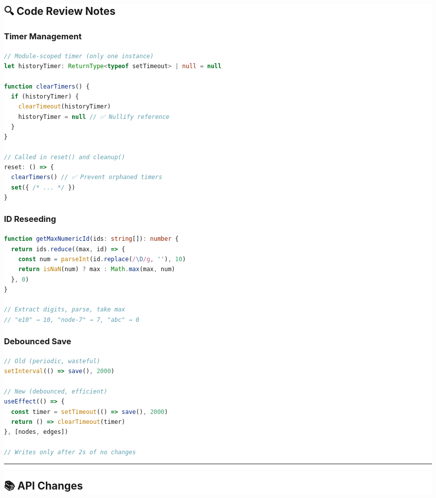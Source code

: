 
## 🔍 Code Review Notes

### Timer Management
```typescript
// Module-scoped timer (only one instance)
let historyTimer: ReturnType<typeof setTimeout> | null = null

function clearTimers() {
  if (historyTimer) {
    clearTimeout(historyTimer)
    historyTimer = null // ✅ Nullify reference
  }
}

// Called in reset() and cleanup()
reset: () => {
  clearTimers() // ✅ Prevent orphaned timers
  set({ /* ... */ })
}
```

### ID Reseeding
```typescript
function getMaxNumericId(ids: string[]): number {
  return ids.reduce((max, id) => {
    const num = parseInt(id.replace(/\D/g, ''), 10)
    return isNaN(num) ? max : Math.max(max, num)
  }, 0)
}

// Extract digits, parse, take max
// "e10" → 10, "node-7" → 7, "abc" → 0
```

### Debounced Save
```typescript
// Old (periodic, wasteful)
setInterval(() => save(), 2000)

// New (debounced, efficient)
useEffect(() => {
  const timer = setTimeout(() => save(), 2000)
  return () => clearTimeout(timer)
}, [nodes, edges])

// Writes only after 2s of no changes
```

---

## 📚 API Changes
